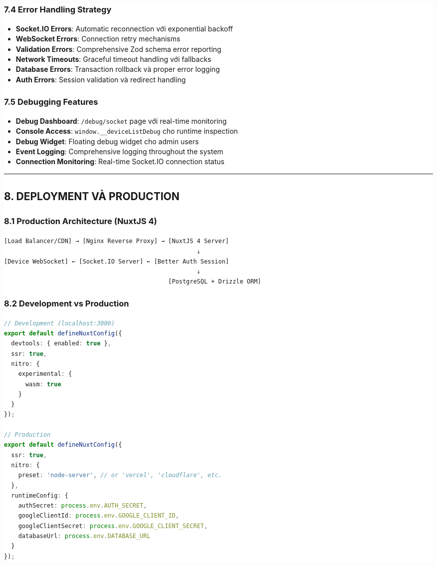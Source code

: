 ### 7.4 Error Handling Strategy
- **Socket.IO Errors**: Automatic reconnection với exponential backoff
- **WebSocket Errors**: Connection retry mechanisms
- **Validation Errors**: Comprehensive Zod schema error reporting
- **Network Timeouts**: Graceful timeout handling với fallbacks
- **Database Errors**: Transaction rollback và proper error logging
- **Auth Errors**: Session validation và redirect handling

### 7.5 Debugging Features
- **Debug Dashboard**: `/debug/socket` page với real-time monitoring
- **Console Access**: `window.__deviceListDebug` cho runtime inspection
- **Debug Widget**: Floating debug widget cho admin users
- **Event Logging**: Comprehensive logging throughout the system
- **Connection Monitoring**: Real-time Socket.IO connection status

---

## 8. DEPLOYMENT VÀ PRODUCTION

### 8.1 Production Architecture (NuxtJS 4)
```
[Load Balancer/CDN] → [Nginx Reverse Proxy] → [NuxtJS 4 Server]
                                                      ↓
[Device WebSocket] ← [Socket.IO Server] ← [Better Auth Session]
                                                      ↓
                                              [PostgreSQL + Drizzle ORM]
```

### 8.2 Development vs Production
```typescript
// Development (localhost:3000)
export default defineNuxtConfig({
  devtools: { enabled: true },
  ssr: true,
  nitro: {
    experimental: {
      wasm: true
    }
  }
});

// Production
export default defineNuxtConfig({
  ssr: true,
  nitro: {
    preset: 'node-server', // or 'vercel', 'cloudflare', etc.
  },
  runtimeConfig: {
    authSecret: process.env.AUTH_SECRET,
    googleClientId: process.env.GOOGLE_CLIENT_ID,
    googleClientSecret: process.env.GOOGLE_CLIENT_SECRET,
    databaseUrl: process.env.DATABASE_URL
  }
});
```
